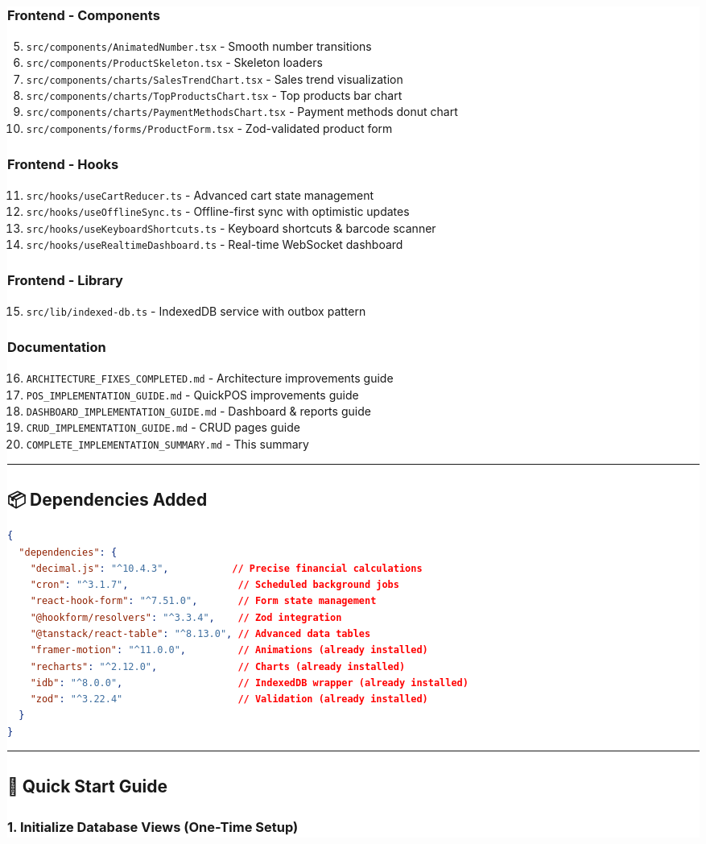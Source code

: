 ### Frontend - Components
5. `src/components/AnimatedNumber.tsx` - Smooth number transitions
6. `src/components/ProductSkeleton.tsx` - Skeleton loaders
7. `src/components/charts/SalesTrendChart.tsx` - Sales trend visualization
8. `src/components/charts/TopProductsChart.tsx` - Top products bar chart
9. `src/components/charts/PaymentMethodsChart.tsx` - Payment methods donut chart
10. `src/components/forms/ProductForm.tsx` - Zod-validated product form

### Frontend - Hooks
11. `src/hooks/useCartReducer.ts` - Advanced cart state management
12. `src/hooks/useOfflineSync.ts` - Offline-first sync with optimistic updates
13. `src/hooks/useKeyboardShortcuts.ts` - Keyboard shortcuts & barcode scanner
14. `src/hooks/useRealtimeDashboard.ts` - Real-time WebSocket dashboard

### Frontend - Library
15. `src/lib/indexed-db.ts` - IndexedDB service with outbox pattern

### Documentation
16. `ARCHITECTURE_FIXES_COMPLETED.md` - Architecture improvements guide
17. `POS_IMPLEMENTATION_GUIDE.md` - QuickPOS improvements guide
18. `DASHBOARD_IMPLEMENTATION_GUIDE.md` - Dashboard & reports guide
19. `CRUD_IMPLEMENTATION_GUIDE.md` - CRUD pages guide
20. `COMPLETE_IMPLEMENTATION_SUMMARY.md` - This summary

---

## 📦 Dependencies Added

```json
{
  "dependencies": {
    "decimal.js": "^10.4.3",           // Precise financial calculations
    "cron": "^3.1.7",                   // Scheduled background jobs
    "react-hook-form": "^7.51.0",       // Form state management
    "@hookform/resolvers": "^3.3.4",    // Zod integration
    "@tanstack/react-table": "^8.13.0", // Advanced data tables
    "framer-motion": "^11.0.0",         // Animations (already installed)
    "recharts": "^2.12.0",              // Charts (already installed)
    "idb": "^8.0.0",                    // IndexedDB wrapper (already installed)
    "zod": "^3.22.4"                    // Validation (already installed)
  }
}
```

---

## 🚀 Quick Start Guide

### 1. Initialize Database Views (One-Time Setup)
